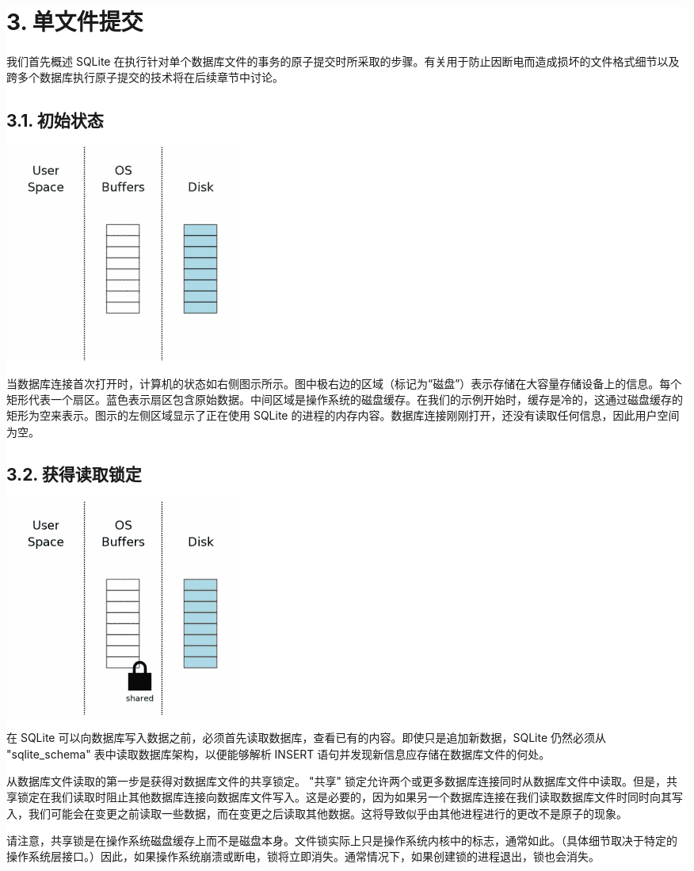# 3\. 单文件提交

我们首先概述 SQLite 在执行针对单个数据库文件的事务的原子提交时所采取的步骤。有关用于防止因断电而造成损坏的文件格式细节以及跨多个数据库执行原子提交的技术将在后续章节中讨论。

## 3.1\. 初始状态

![](img/79e7f17da40f71332a9d0652865a2360.png)

当数据库连接首次打开时，计算机的状态如右侧图示所示。图中极右边的区域（标记为“磁盘”）表示存储在大容量存储设备上的信息。每个矩形代表一个扇区。蓝色表示扇区包含原始数据。中间区域是操作系统的磁盘缓存。在我们的示例开始时，缓存是冷的，这通过磁盘缓存的矩形为空来表示。图示的左侧区域显示了正在使用 SQLite 的进程的内存内容。数据库连接刚刚打开，还没有读取任何信息，因此用户空间为空。

## 3.2\. 获得读取锁定

![](img/81c2667e56c36ec97009789730873d40.png)

在 SQLite 可以向数据库写入数据之前，必须首先读取数据库，查看已有的内容。即使只是追加新数据，SQLite 仍然必须从 "sqlite_schema" 表中读取数据库架构，以便能够解析 INSERT 语句并发现新信息应存储在数据库文件的何处。

从数据库文件读取的第一步是获得对数据库文件的共享锁定。 "共享" 锁定允许两个或更多数据库连接同时从数据库文件中读取。但是，共享锁定在我们读取时阻止其他数据库连接向数据库文件写入。这是必要的，因为如果另一个数据库连接在我们读取数据库文件时同时向其写入，我们可能会在变更之前读取一些数据，而在变更之后读取其他数据。这将导致似乎由其他进程进行的更改不是原子的现象。

请注意，共享锁是在操作系统磁盘缓存上而不是磁盘本身。文件锁实际上只是操作系统内核中的标志，通常如此。（具体细节取决于特定的操作系统层接口。）因此，如果操作系统崩溃或断电，锁将立即消失。通常情况下，如果创建锁的进程退出，锁也会消失。
